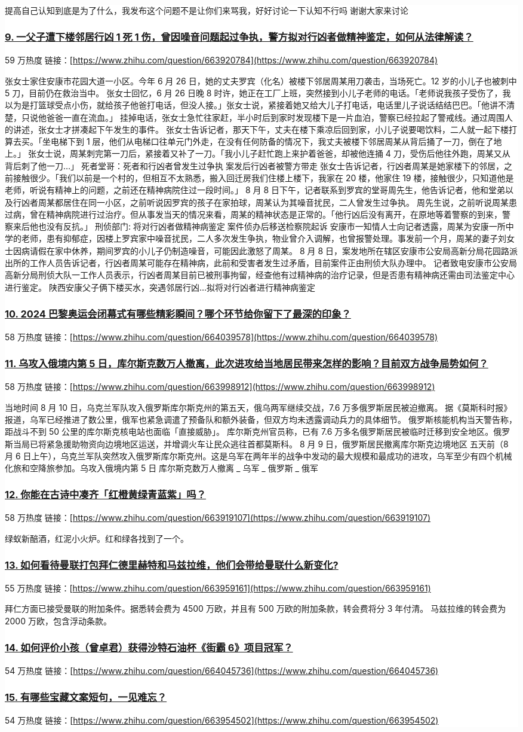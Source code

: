 提高自己认知到底是为了什么，我发布这个问题不是让你们来骂我，好好讨论一下认知不行吗 谢谢大家来讨论

### [9. 一父子遭下楼邻居行凶 1 死 1 伤，曾因噪音问题起过争执，警方拟对行凶者做精神鉴定，如何从法律解读？](https://www.zhihu.com/question/663920784)
59 万热度 链接：[https://www.zhihu.com/question/663920784](https://www.zhihu.com/question/663920784)

张女士家住安康市花园大道一小区。今年 6 月 26 日，她的丈夫罗宾（化名）被楼下邻居周某用刀袭击，当场死亡。12 岁的小儿子也被刺中 5 刀，目前仍在救治当中。 张女士回忆，6 月 26 日晚 8 时许，她正在工厂上班，突然接到小儿子老师的电话。「老师说我孩子受伤了，我以为是打篮球受点小伤，就给孩子他爸打电话，但没人接。」张女士说，紧接着她又给大儿子打电话，电话里儿子说话结结巴巴。「他讲不清楚，只说他爸爸一直在流血。」 挂掉电话，张女士急忙往家赶，半小时后到家时发现楼下是一片血泊，警察已经拉起了警戒线。通过周围人的讲述，张女士才拼凑起下午发生的事件。 张女士告诉记者，那天下午，丈夫在楼下乘凉后回到家，小儿子说要喝饮料，二人就一起下楼打算去买。「坐电梯下到 1 层，他们从电梯口往单元门外走，在没有任何防备的情况下，我丈夫被楼下邻居周某从背后捅了一刀，倒在了地上。」 张女士说，周某刺完第一刀后，紧接着又补了一刀。「我小儿子赶忙跑上来护着爸爸，却被他连捅 4 刀，受伤后他往外跑，周某又从背后刺了他一刀…」 死者堂哥：死者和行凶者曾发生过争执 案发后行凶者被警方带走 张女士告诉记者，行凶者周某是她家楼下的邻居，之前接触很少。「我们以前是一个村的，但相互不太熟悉，搬入回迁房我们住楼上楼下，我家在 20 楼，他家住 19 楼，接触很少，只知道他是老师，听说有精神上的问题，之前还在精神病院住过一段时间。」 8 月 8 日下午，记者联系到罗宾的堂哥周先生，他告诉记者，他和堂弟以及行凶者周某都居住在同一小区，之前听说因罗宾的孩子在家拍球，周某认为其噪音扰民，二人曾发生过争执。 周先生说，之前听说周某患过病，曾在精神病院进行过治疗。但从事发当天的情况来看，周某的精神状态是正常的。「他行凶后没有离开，在原地等着警察的到来，警察来后他也没有反抗。」 刑侦部门: 将对行凶者做精神病鉴定 案件侦办后移送检察院起诉 安康市一知情人士向记者透露，周某为安康一所中学的老师，患有抑郁症，因楼上罗宾家中噪音扰民，二人多次发生争执，物业曾介入调解，也曾报警处理。事发前一个月，周某的妻子刘女士因病请假在家中休养，期间罗宾的小儿子仍制造噪音，可能因此激怒了周某。 8 月 8 日，案发地所在辖区安康市公安局高新分局花园路派出所的工作人员告诉记者，行凶者周某可能存在精神病，此前和受害者发生过矛盾，目前案件正由刑侦大队办理中。 记者致电安康市公安局高新分局刑侦大队一工作人员表示，行凶者周某目前已被刑事拘留，经查他有过精神病的治疗记录，但是否患有精神病还需由司法鉴定中心进行鉴定。 陕西安康父子俩下楼买水，突遇邻居行凶…拟将对行凶者进行精神病鉴定

### [10. 2024 巴黎奥运会闭幕式有哪些精彩瞬间？哪个环节给你留下了最深的印象？](https://www.zhihu.com/question/664039578)
58 万热度 链接：[https://www.zhihu.com/question/664039578](https://www.zhihu.com/question/664039578)



### [11. 乌攻入俄境内第 5 日，库尔斯克数万人撤离，此次进攻给当地居民带来怎样的影响？目前双方战争局势如何？](https://www.zhihu.com/question/663998912)
58 万热度 链接：[https://www.zhihu.com/question/663998912](https://www.zhihu.com/question/663998912)

当地时间 8 月 10 日，乌克兰军队攻入俄罗斯库尔斯克州的第五天，俄乌两军继续交战，7.6 万多俄罗斯居民被迫撤离。 据《莫斯科时报》报道，乌军已经推进了数公里，俄军也紧急调遣了预备队和额外装备，但双方均未透露调动兵力的具体细节。 俄罗斯核能机构当天警告称，距战斗不到 50 公里的库尔斯克核电站也面临「直接威胁」。 库尔斯克州官员称，已有 7.6 万多名俄罗斯居民被临时迁移到安全地区。俄罗斯当局已将紧急援助物资向边境地区运送，并增调火车让民众逃往首都莫斯科。 8 月 9 日，俄罗斯居民撤离库尔斯克边境地区 五天前（8 月 6 日上午），乌克兰军队突然攻入俄罗斯库尔斯克州。这是乌军在两年半的战争中发动的最大规模和最成功的进攻，乌军至少有四个机械化旅和空降旅参加。乌攻入俄境内第 5 日 库尔斯克数万人撤离 _ 乌军 _ 俄罗斯 _ 俄军

### [12. 你能在古诗中凑齐「红橙黄绿青蓝紫」吗？](https://www.zhihu.com/question/663919107)
58 万热度 链接：[https://www.zhihu.com/question/663919107](https://www.zhihu.com/question/663919107)

绿蚁新醅酒，红泥小火炉。红和绿各找到了一个。

### [13. 如何看待曼联打包拜仁德里赫特和马兹拉维，他们会带给曼联什么新变化?](https://www.zhihu.com/question/663959161)
55 万热度 链接：[https://www.zhihu.com/question/663959161](https://www.zhihu.com/question/663959161)

拜仁方面已接受曼联的附加条件。据悉转会费为 4500 万欧，并且有 500 万欧的附加条款，转会费将分 3 年付清。 马兹拉维的转会费为 2000 万欧，包含浮动条款。

### [14. 如何评价小孩（曾卓君）获得沙特石油杯《街霸 6》项目冠军？](https://www.zhihu.com/question/664045736)
54 万热度 链接：[https://www.zhihu.com/question/664045736](https://www.zhihu.com/question/664045736)



### [15. 有哪些宝藏文案短句，一见难忘？](https://www.zhihu.com/question/663954502)
54 万热度 链接：[https://www.zhihu.com/question/663954502](https://www.zhihu.com/question/663954502)
